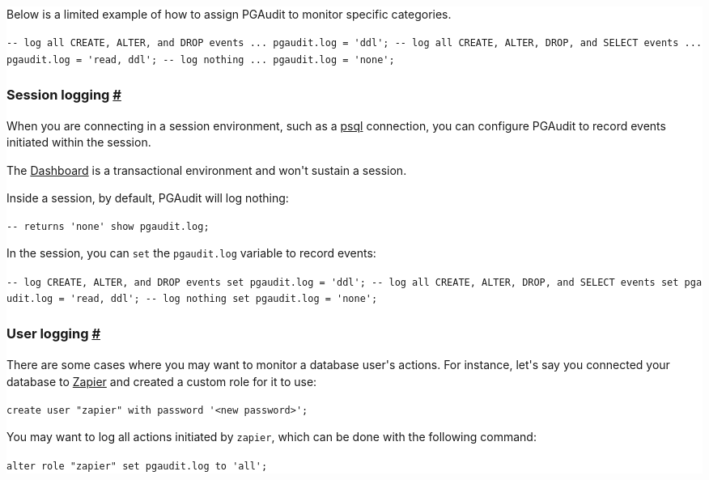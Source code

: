 Below is a limited example of how to assign PGAudit to monitor specific categories.

`
-- log all CREATE, ALTER, and DROP events
... pgaudit.log = 'ddl';
-- log all CREATE, ALTER, DROP, and SELECT events
... pgaudit.log = 'read, ddl';
-- log nothing
... pgaudit.log = 'none';
`

### Session logging [\#](https://supabase.com/docs/guides/database/extensions/pgaudit\#session-logging)

When you are connecting in a session environment, such as a [psql](https://supabase.com/docs/guides/database/connecting-to-postgres#connecting-with-psql) connection, you can configure PGAudit to record events initiated within the session.

The [Dashboard](https://supabase.com/dashboard/project/_) is a transactional environment and won't sustain a session.

Inside a session, by default, PGAudit will log nothing:

`
-- returns 'none'
show pgaudit.log;
`

In the session, you can `set` the `pgaudit.log` variable to record events:

`
-- log CREATE, ALTER, and DROP events
set pgaudit.log = 'ddl';
-- log all CREATE, ALTER, DROP, and SELECT events
set pgaudit.log = 'read, ddl';
-- log nothing
set pgaudit.log = 'none';
`

### User logging [\#](https://supabase.com/docs/guides/database/extensions/pgaudit\#user-logging)

There are some cases where you may want to monitor a database user's actions. For instance, let's say you connected your database to [Zapier](https://supabase.com/partners/integrations/zapier) and created a custom role for it to use:

`
create user "zapier" with password '<new password>';
`

You may want to log all actions initiated by `zapier`, which can be done with the following command:

`
alter role "zapier" set pgaudit.log to 'all';
`

